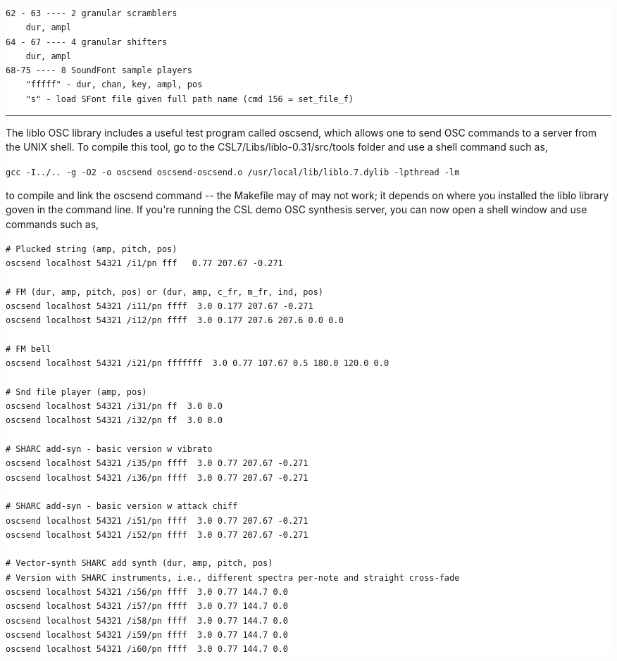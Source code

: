 	62 - 63 ---- 2 granular scramblers
		dur, ampl
	64 - 67 ---- 4 granular shifters
		dur, ampl
	68-75 ---- 8 SoundFont sample players
		"fffff" - dur, chan, key, ampl, pos
		"s" - load SFont file given full path name (cmd 156 = set_file_f)

----

The liblo OSC library includes a useful test program called oscsend, which allows one to 
send OSC commands to a server from the UNIX shell.  To compile this tool, go to the 
CSL7/Libs/liblo-0.31/src/tools folder and use a shell command such as,

	gcc -I../.. -g -O2 -o oscsend oscsend-oscsend.o /usr/local/lib/liblo.7.dylib -lpthread -lm

to compile and link the oscsend command -- the Makefile may of may not work; it depends
on where you installed the liblo library goven in the command line.
If you're running the CSL demo OSC synthesis server, you can now open
a shell window and use commands such as,

	# Plucked string (amp, pitch, pos)
	oscsend localhost 54321 /i1/pn fff   0.77 207.67 -0.271	
	
	# FM (dur, amp, pitch, pos) or (dur, amp, c_fr, m_fr, ind, pos)
	oscsend localhost 54321 /i11/pn ffff  3.0 0.177 207.67 -0.271
	oscsend localhost 54321 /i12/pn ffff  3.0 0.177 207.6 207.6 0.0 0.0
	
	# FM bell
	oscsend localhost 54321 /i21/pn fffffff  3.0 0.77 107.67 0.5 180.0 120.0 0.0 

	# Snd file player (amp, pos)
	oscsend localhost 54321 /i31/pn ff  3.0 0.0 
	oscsend localhost 54321 /i32/pn ff  3.0 0.0 
	
	# SHARC add-syn - basic version w vibrato
	oscsend localhost 54321 /i35/pn ffff  3.0 0.77 207.67 -0.271
	oscsend localhost 54321 /i36/pn ffff  3.0 0.77 207.67 -0.271
	
	# SHARC add-syn - basic version w attack chiff
	oscsend localhost 54321 /i51/pn ffff  3.0 0.77 207.67 -0.271
	oscsend localhost 54321 /i52/pn ffff  3.0 0.77 207.67 -0.271
	
	# Vector-synth SHARC add synth (dur, amp, pitch, pos)
	# Version with SHARC instruments, i.e., different spectra per-note and straight cross-fade
	oscsend localhost 54321 /i56/pn ffff  3.0 0.77 144.7 0.0
	oscsend localhost 54321 /i57/pn ffff  3.0 0.77 144.7 0.0
	oscsend localhost 54321 /i58/pn ffff  3.0 0.77 144.7 0.0
	oscsend localhost 54321 /i59/pn ffff  3.0 0.77 144.7 0.0
	oscsend localhost 54321 /i60/pn ffff  3.0 0.77 144.7 0.0
	